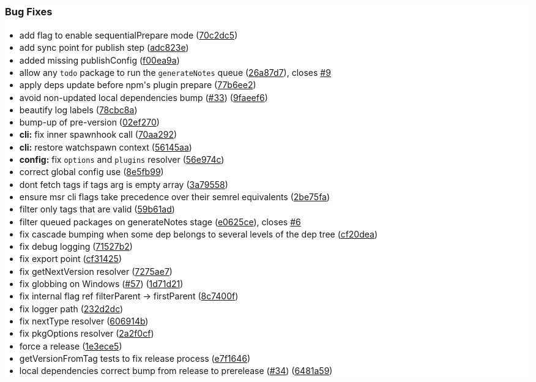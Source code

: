 
### Bug Fixes

* add flag to enable sequentialPrepare mode ([70c2dc5](https://github.com/anolilab/multi-semantic-release/commit/70c2dc54b393a9f0b9d7fca82a1f83a22bd2ff54))
* add sync point for publish step ([adc823e](https://github.com/anolilab/multi-semantic-release/commit/adc823e1c4d2a952c58c8cf2f4fc00db7325ec53))
* added missing publishConfig ([f00ea9a](https://github.com/anolilab/multi-semantic-release/commit/f00ea9af0398d5c2ccb2cd98cb3fb7d773556eac))
* allow any `todo` package to run the `generateNotes` queue ([26a87d7](https://github.com/anolilab/multi-semantic-release/commit/26a87d7f88c09417b47b55fe6e21edb6d13f5520)), closes [#9](https://github.com/anolilab/multi-semantic-release/issues/9)
* apply deps update before npm's plugin prepare ([77b6ee2](https://github.com/anolilab/multi-semantic-release/commit/77b6ee2e8d1a281d359520fe12e548ea79776b5e))
* avoid non-updated local dependencies bump ([#33](https://github.com/anolilab/multi-semantic-release/issues/33)) ([9faeef6](https://github.com/anolilab/multi-semantic-release/commit/9faeef65538535a5611730e016a3cbd3f454052b))
* beautify log labels ([78cbc8a](https://github.com/anolilab/multi-semantic-release/commit/78cbc8a773076c370f43894d35423a0a23b0cafb))
* bump-up of pre-version  ([02ef270](https://github.com/anolilab/multi-semantic-release/commit/02ef270865c45e06bf8d2761359fd53b08cadb70))
* **cli:** fix inner spawnhook call ([70aa292](https://github.com/anolilab/multi-semantic-release/commit/70aa2927cd52a374f1626ab514a836bc9d98edaa))
* **cli:** restore watchspawn context ([56145aa](https://github.com/anolilab/multi-semantic-release/commit/56145aaae5b43065c9925ed661302216e649112f))
* **config:** fix `options` and `plugins` resolver ([56e974c](https://github.com/anolilab/multi-semantic-release/commit/56e974cec12f47d50f967d681506a84418b4e6bb))
* correct global config use ([8e5fb99](https://github.com/anolilab/multi-semantic-release/commit/8e5fb99efd54c9d6d03036c80a991f9e07d5550d))
* dont fetch tags if tags arg is empty array ([3a79558](https://github.com/anolilab/multi-semantic-release/commit/3a7955861d7782dd2257661d955a2adbf319627f))
* ensure msr cli flags take precedence over their semrel equivalents ([2be75fa](https://github.com/anolilab/multi-semantic-release/commit/2be75fa0e38169f2c8233bbef0891e2e00f9fdb0))
* filter only tags that are valid ([59b61ad](https://github.com/anolilab/multi-semantic-release/commit/59b61ad1a5823c24d7ff4237edf821fffb04abff))
* filter queued packages on generateNotes stage ([e0625ce](https://github.com/anolilab/multi-semantic-release/commit/e0625ced9c52d027246b58305d8206c949b4958c)), closes [#6](https://github.com/anolilab/multi-semantic-release/issues/6)
* fix cascade bumping when some dep belongs to several levels of the dep tree ([cf20dea](https://github.com/anolilab/multi-semantic-release/commit/cf20deac25982d98fe795c507253ef389c0ecb81))
* fix debug logging ([71527b2](https://github.com/anolilab/multi-semantic-release/commit/71527b2578a0a559ac1b175936d72e043258fe04))
* fix export point ([cf31425](https://github.com/anolilab/multi-semantic-release/commit/cf314259697d8c7492c3c63da380b4207aae665a))
* fix getNextVersion resolver ([7275ae7](https://github.com/anolilab/multi-semantic-release/commit/7275ae75799ad3cb3bca34c9cfa2978fed092794))
* fix globbing on Windows ([#57](https://github.com/anolilab/multi-semantic-release/issues/57)) ([1d71d21](https://github.com/anolilab/multi-semantic-release/commit/1d71d21bc0f95a921e390d59b80d0e2f4a3bd611))
* fix internal flag ref filterParent → firstParent ([8c7400f](https://github.com/anolilab/multi-semantic-release/commit/8c7400fe2f639f5d7abfc9219efb1b331c585fc8))
* fix logger path ([232d2dc](https://github.com/anolilab/multi-semantic-release/commit/232d2dc62ce440bf58ff7d05df5d27f72f24cfe6))
* fix nextType resolver ([606914b](https://github.com/anolilab/multi-semantic-release/commit/606914b43fc657340e243ca86430a7fff799210b))
* fix pkgOptions resolver ([2a2f0cf](https://github.com/anolilab/multi-semantic-release/commit/2a2f0cf43888f2d6acfc174f12993948947f0111))
* force a release ([1e3ece5](https://github.com/anolilab/multi-semantic-release/commit/1e3ece5e03a5e39a2e100edaf8bead26245d0a12))
* getVersionFromTag tests to fix release process ([e7f1646](https://github.com/anolilab/multi-semantic-release/commit/e7f16466bccc39311da8017dd5f0f7a8ae57686d))
* local dependencies correct bump from release to prerelease ([#34](https://github.com/anolilab/multi-semantic-release/issues/34)) ([6481a59](https://github.com/anolilab/multi-semantic-release/commit/6481a590e52224405793ea375fbd689120341a42))